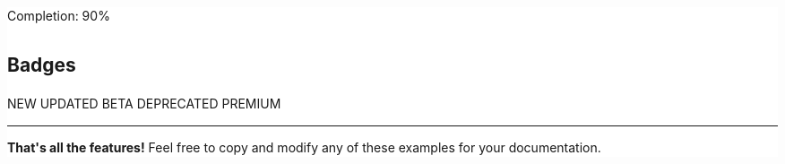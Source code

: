   <div>
    <span style={{fontWeight: 'bold'}}>Completion: 90%</span>
    <div style={{width: '100%', height: '20px', backgroundColor: '#e0e0e0', borderRadius: '10px', marginTop: '5px'}}>
      <div style={{width: '90%', height: '100%', backgroundColor: '#9c27b0', borderRadius: '10px'}}></div>
    </div>
  </div>
</div>

## Badges

<div style={{display: 'flex', gap: '10px', flexWrap: 'wrap', marginTop: '20px', marginBottom: '20px'}}>
  <span style={{backgroundColor: '#4caf50', color: 'white', padding: '5px 10px', borderRadius: '12px', fontSize: '12px', fontWeight: 'bold'}}>NEW</span>
  <span style={{backgroundColor: '#2196f3', color: 'white', padding: '5px 10px', borderRadius: '12px', fontSize: '12px', fontWeight: 'bold'}}>UPDATED</span>
  <span style={{backgroundColor: '#ff9800', color: 'white', padding: '5px 10px', borderRadius: '12px', fontSize: '12px', fontWeight: 'bold'}}>BETA</span>
  <span style={{backgroundColor: '#f44336', color: 'white', padding: '5px 10px', borderRadius: '12px', fontSize: '12px', fontWeight: 'bold'}}>DEPRECATED</span>
  <span style={{backgroundColor: '#9c27b0', color: 'white', padding: '5px 10px', borderRadius: '12px', fontSize: '12px', fontWeight: 'bold'}}>PREMIUM</span>
</div>

---

**That's all the features!** Feel free to copy and modify any of these examples for your documentation.
